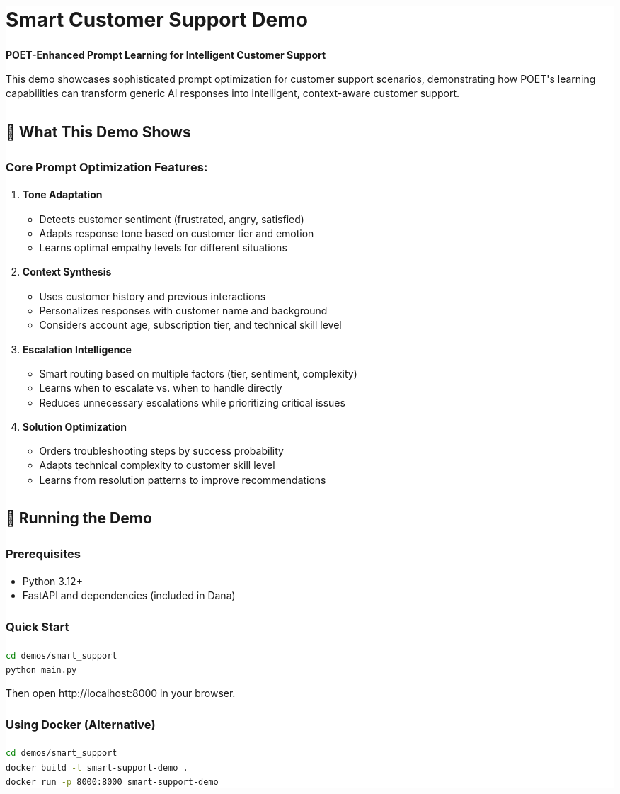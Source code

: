 # Smart Customer Support Demo

**POET-Enhanced Prompt Learning for Intelligent Customer Support**

This demo showcases sophisticated prompt optimization for customer support scenarios, demonstrating how POET's learning capabilities can transform generic AI responses into intelligent, context-aware customer support.

## 🎯 What This Demo Shows

### **Core Prompt Optimization Features:**

1. **Tone Adaptation**
   - Detects customer sentiment (frustrated, angry, satisfied)
   - Adapts response tone based on customer tier and emotion
   - Learns optimal empathy levels for different situations

2. **Context Synthesis**
   - Uses customer history and previous interactions
   - Personalizes responses with customer name and background
   - Considers account age, subscription tier, and technical skill level

3. **Escalation Intelligence**
   - Smart routing based on multiple factors (tier, sentiment, complexity)
   - Learns when to escalate vs. when to handle directly
   - Reduces unnecessary escalations while prioritizing critical issues

4. **Solution Optimization**
   - Orders troubleshooting steps by success probability
   - Adapts technical complexity to customer skill level
   - Learns from resolution patterns to improve recommendations

## 🚀 Running the Demo

### Prerequisites
- Python 3.12+
- FastAPI and dependencies (included in Dana)

### Quick Start
```bash
cd demos/smart_support
python main.py
```

Then open http://localhost:8000 in your browser.

### Using Docker (Alternative)
```bash
cd demos/smart_support
docker build -t smart-support-demo .
docker run -p 8000:8000 smart-support-demo
```
